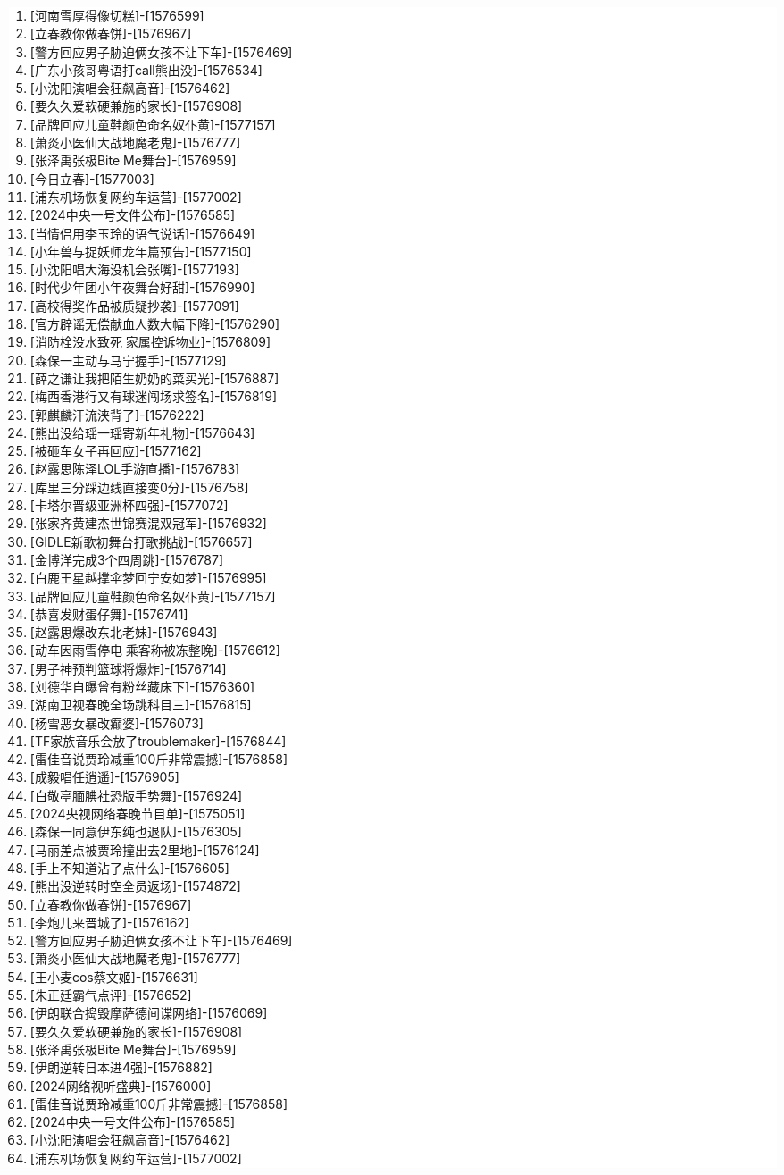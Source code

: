 1. [河南雪厚得像切糕]-[1576599]
1. [立春教你做春饼]-[1576967]
1. [警方回应男子胁迫俩女孩不让下车]-[1576469]
1. [广东小孩哥粤语打call熊出没]-[1576534]
1. [小沈阳演唱会狂飙高音]-[1576462]
1. [要久久爱软硬兼施的家长]-[1576908]
1. [品牌回应儿童鞋颜色命名奴仆黄]-[1577157]
1. [萧炎小医仙大战地魔老鬼]-[1576777]
1. [张泽禹张极Bite Me舞台]-[1576959]
1. [今日立春]-[1577003]
1. [浦东机场恢复网约车运营]-[1577002]
1. [2024中央一号文件公布]-[1576585]
1. [当情侣用李玉玲的语气说话]-[1576649]
1. [小年兽与捉妖师龙年篇预告]-[1577150]
1. [小沈阳唱大海没机会张嘴]-[1577193]
1. [时代少年团小年夜舞台好甜]-[1576990]
1. [高校得奖作品被质疑抄袭]-[1577091]
1. [官方辟谣无偿献血人数大幅下降]-[1576290]
1. [消防栓没水致死 家属控诉物业]-[1576809]
1. [森保一主动与马宁握手]-[1577129]
1. [薛之谦让我把陌生奶奶的菜买光]-[1576887]
1. [梅西香港行又有球迷闯场求签名]-[1576819]
1. [郭麒麟汗流浃背了]-[1576222]
1. [熊出没给瑶一瑶寄新年礼物]-[1576643]
1. [被砸车女子再回应]-[1577162]
1. [赵露思陈泽LOL手游直播]-[1576783]
1. [库里三分踩边线直接变0分]-[1576758]
1. [卡塔尔晋级亚洲杯四强]-[1577072]
1. [张家齐黄建杰世锦赛混双冠军]-[1576932]
1. [GIDLE新歌初舞台打歌挑战]-[1576657]
1. [金博洋完成3个四周跳]-[1576787]
1. [白鹿王星越撑伞梦回宁安如梦]-[1576995]
1. [品牌回应儿童鞋颜色命名奴仆黄]-[1577157]
1. [恭喜发财蛋仔舞]-[1576741]
1. [赵露思爆改东北老妹]-[1576943]
1. [动车因雨雪停电 乘客称被冻整晚]-[1576612]
1. [男子神预判篮球将爆炸]-[1576714]
1. [刘德华自曝曾有粉丝藏床下]-[1576360]
1. [湖南卫视春晚全场跳科目三]-[1576815]
1. [杨雪恶女暴改癫婆]-[1576073]
1. [TF家族音乐会放了troublemaker]-[1576844]
1. [雷佳音说贾玲减重100斤非常震撼]-[1576858]
1. [成毅唱任逍遥]-[1576905]
1. [白敬亭腼腆社恐版手势舞]-[1576924]
1. [2024央视网络春晚节目单]-[1575051]
1. [森保一同意伊东纯也退队]-[1576305]
1. [马丽差点被贾玲撞出去2里地]-[1576124]
1. [手上不知道沾了点什么]-[1576605]
1. [熊出没逆转时空全员返场]-[1574872]
1. [立春教你做春饼]-[1576967]
1. [李炮儿来晋城了]-[1576162]
1. [警方回应男子胁迫俩女孩不让下车]-[1576469]
1. [萧炎小医仙大战地魔老鬼]-[1576777]
1. [王小麦cos蔡文姬]-[1576631]
1. [朱正廷霸气点评]-[1576652]
1. [伊朗联合捣毁摩萨德间谍网络]-[1576069]
1. [要久久爱软硬兼施的家长]-[1576908]
1. [张泽禹张极Bite Me舞台]-[1576959]
1. [伊朗逆转日本进4强]-[1576882]
1. [2024网络视听盛典]-[1576000]
1. [雷佳音说贾玲减重100斤非常震撼]-[1576858]
1. [2024中央一号文件公布]-[1576585]
1. [小沈阳演唱会狂飙高音]-[1576462]
1. [浦东机场恢复网约车运营]-[1577002]